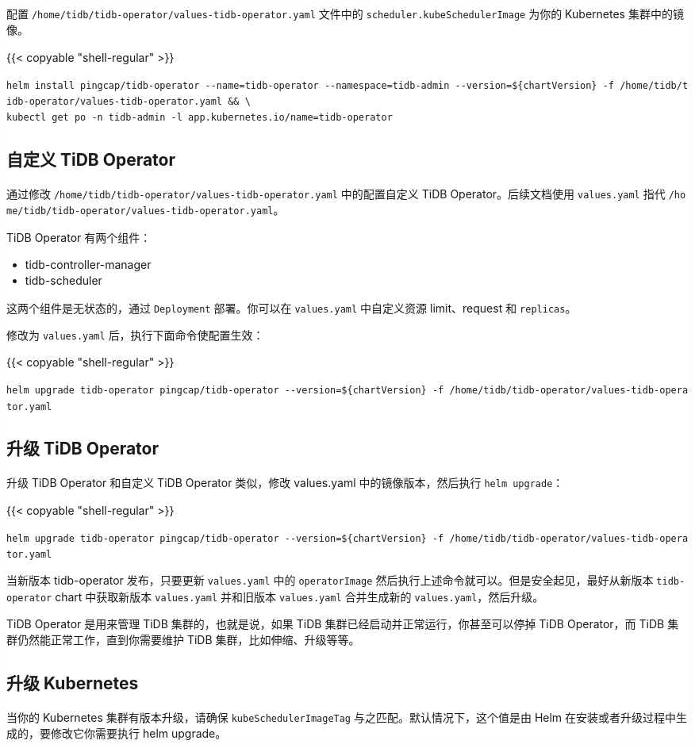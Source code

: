配置 `/home/tidb/tidb-operator/values-tidb-operator.yaml` 文件中的 `scheduler.kubeSchedulerImage` 为你的 Kubernetes 集群中的镜像。

{{< copyable "shell-regular" >}}

```shell
helm install pingcap/tidb-operator --name=tidb-operator --namespace=tidb-admin --version=${chartVersion} -f /home/tidb/tidb-operator/values-tidb-operator.yaml && \
kubectl get po -n tidb-admin -l app.kubernetes.io/name=tidb-operator
```

## 自定义 TiDB Operator

通过修改 `/home/tidb/tidb-operator/values-tidb-operator.yaml` 中的配置自定义 TiDB Operator。后续文档使用 `values.yaml` 指代 `/home/tidb/tidb-operator/values-tidb-operator.yaml`。

TiDB Operator 有两个组件：

* tidb-controller-manager
* tidb-scheduler

这两个组件是无状态的，通过 `Deployment` 部署。你可以在 `values.yaml` 中自定义资源 limit、request 和 `replicas`。

修改为 `values.yaml` 后，执行下面命令使配置生效：

{{< copyable "shell-regular" >}}

```shell
helm upgrade tidb-operator pingcap/tidb-operator --version=${chartVersion} -f /home/tidb/tidb-operator/values-tidb-operator.yaml
```

## 升级 TiDB Operator

升级 TiDB Operator 和自定义 TiDB Operator 类似，修改 values.yaml 中的镜像版本，然后执行 `helm upgrade`：

{{< copyable "shell-regular" >}}

```shell
helm upgrade tidb-operator pingcap/tidb-operator --version=${chartVersion} -f /home/tidb/tidb-operator/values-tidb-operator.yaml
```

当新版本 tidb-operator 发布，只要更新 `values.yaml` 中的 `operatorImage` 然后执行上述命令就可以。但是安全起见，最好从新版本 `tidb-operator` chart 中获取新版本 `values.yaml` 并和旧版本 `values.yaml` 合并生成新的 `values.yaml`，然后升级。

TiDB Operator 是用来管理 TiDB 集群的，也就是说，如果 TiDB 集群已经启动并正常运行，你甚至可以停掉 TiDB Operator，而 TiDB 集群仍然能正常工作，直到你需要维护 TiDB 集群，比如伸缩、升级等等。

## 升级 Kubernetes

当你的 Kubernetes 集群有版本升级，请确保 `kubeSchedulerImageTag` 与之匹配。默认情况下，这个值是由 Helm 在安装或者升级过程中生成的，要修改它你需要执行 helm upgrade。
